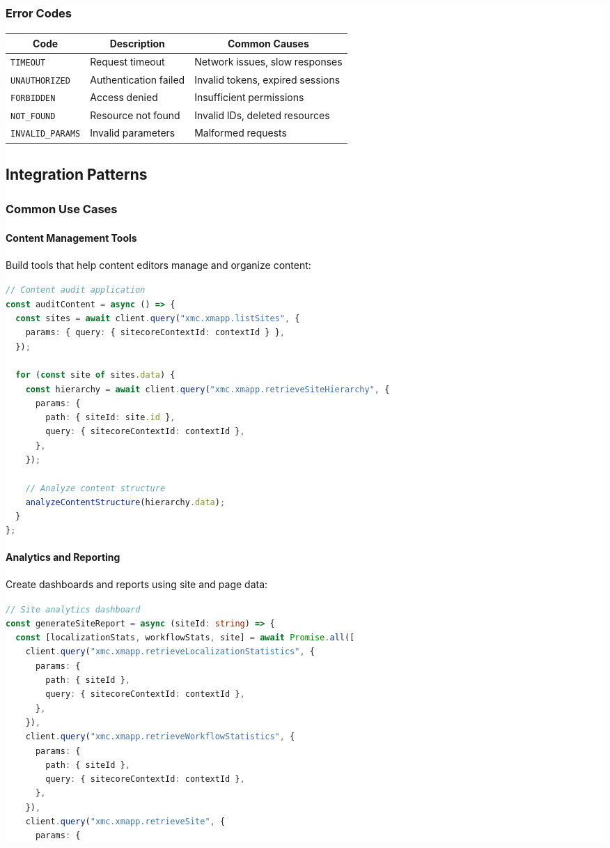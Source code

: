 ### Error Codes

| Code             | Description           | Common Causes                    |
| ---------------- | --------------------- | -------------------------------- |
| `TIMEOUT`        | Request timeout       | Network issues, slow responses   |
| `UNAUTHORIZED`   | Authentication failed | Invalid tokens, expired sessions |
| `FORBIDDEN`      | Access denied         | Insufficient permissions         |
| `NOT_FOUND`      | Resource not found    | Invalid IDs, deleted resources   |
| `INVALID_PARAMS` | Invalid parameters    | Malformed requests               |

## Integration Patterns

### Common Use Cases

#### Content Management Tools

Build tools that help content editors manage and organize content:

```typescript
// Content audit application
const auditContent = async () => {
  const sites = await client.query("xmc.xmapp.listSites", {
    params: { query: { sitecoreContextId: contextId } },
  });

  for (const site of sites.data) {
    const hierarchy = await client.query("xmc.xmapp.retrieveSiteHierarchy", {
      params: {
        path: { siteId: site.id },
        query: { sitecoreContextId: contextId },
      },
    });

    // Analyze content structure
    analyzeContentStructure(hierarchy.data);
  }
};
```

#### Analytics and Reporting

Create dashboards and reports using site and page data:

```typescript
// Site analytics dashboard
const generateSiteReport = async (siteId: string) => {
  const [localizationStats, workflowStats, site] = await Promise.all([
    client.query("xmc.xmapp.retrieveLocalizationStatistics", {
      params: {
        path: { siteId },
        query: { sitecoreContextId: contextId },
      },
    }),
    client.query("xmc.xmapp.retrieveWorkflowStatistics", {
      params: {
        path: { siteId },
        query: { sitecoreContextId: contextId },
      },
    }),
    client.query("xmc.xmapp.retrieveSite", {
      params: {
```